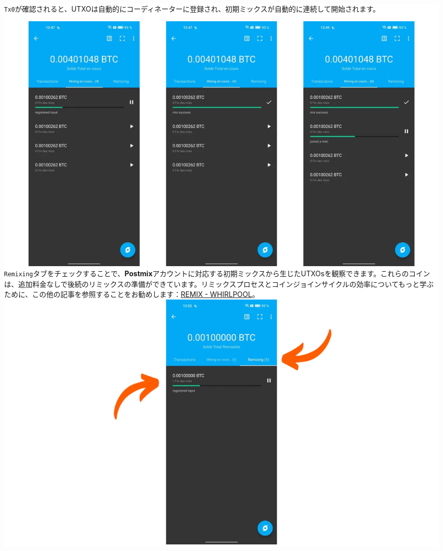 `Tx0`が確認されると、UTXOは自動的にコーディネーターに登録され、初期ミックスが自動的に連続して開始されます。

![samourai](assets/en/34.webp)
`Remixing`タブをチェックすることで、**Postmix**アカウントに対応する初期ミックスから生じたUTXOsを観察できます。これらのコインは、追加料金なしで後続のリミックスの準備ができています。リミックスプロセスとコインジョインサイクルの効率についてもっと学ぶために、この他の記事を参照することをお勧めします：[REMIX - WHIRLPOOL](https://planb.network/tutorials/privacy/remix-whirlpool)。
![samourai](assets/en/35.webp)
